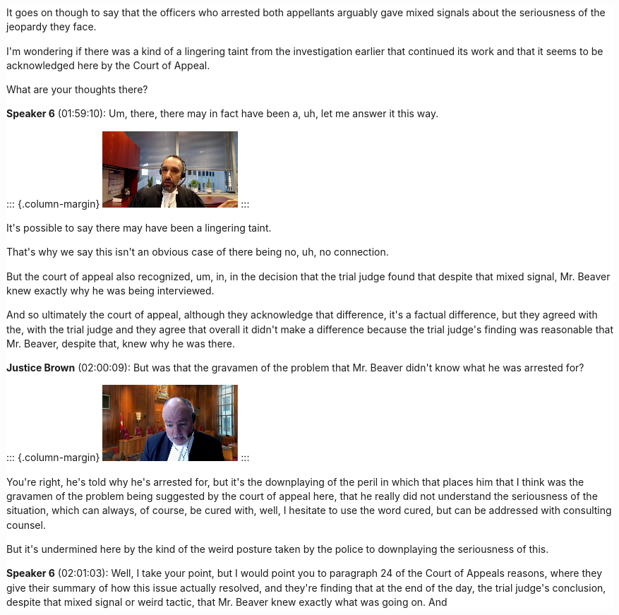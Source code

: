 It goes on though to say that the officers who arrested both appellants arguably gave mixed signals about the seriousness of the jeopardy they face.

I'm wondering if there was a kind of a lingering taint from the investigation earlier that continued its work and that it seems to be acknowledged here by the Court of Appeal.

What are your thoughts there?

**Speaker 6** (01:59:10): Um, there, there may in fact have been a, uh, let me answer it this way.

::: {.column-margin}
![](7179.png)
:::

It's possible to say there may have been a lingering taint.

That's why we say this isn't an obvious case of there being no, uh, no connection.

But the court of appeal also recognized, um, in, in the decision that the trial judge found that despite that mixed signal, Mr. Beaver knew exactly why he was being interviewed.

And so ultimately the court of appeal, although they acknowledge that difference, it's a factual difference, but they agreed with the, with the trial judge and they agree that overall it didn't make a difference because the trial judge's finding was reasonable that Mr. Beaver, despite that, knew why he was there.

**Justice Brown** (02:00:09): But was that the gravamen of the problem that Mr. Beaver didn't know what he was arrested for?

::: {.column-margin}
![](7235.png)
:::

You're right, he's told why he's arrested for, but it's the downplaying of the peril in which that places him that I think was the gravamen of the problem being suggested by the court of appeal here, that he really did not understand the seriousness of the situation, which can always, of course, be cured with, well, I hesitate to use the word cured, but can be addressed with consulting counsel.

But it's undermined here by the kind of the weird posture taken by the police to downplaying the seriousness of this.

**Speaker 6** (02:01:03): Well, I take your point, but I would point you to paragraph 24 of the Court of Appeals reasons, where they give their summary of how this issue actually resolved, and they're finding that at the end of the day, the trial judge's conclusion, despite that mixed signal or weird tactic, that Mr. Beaver knew exactly what was going on. And
